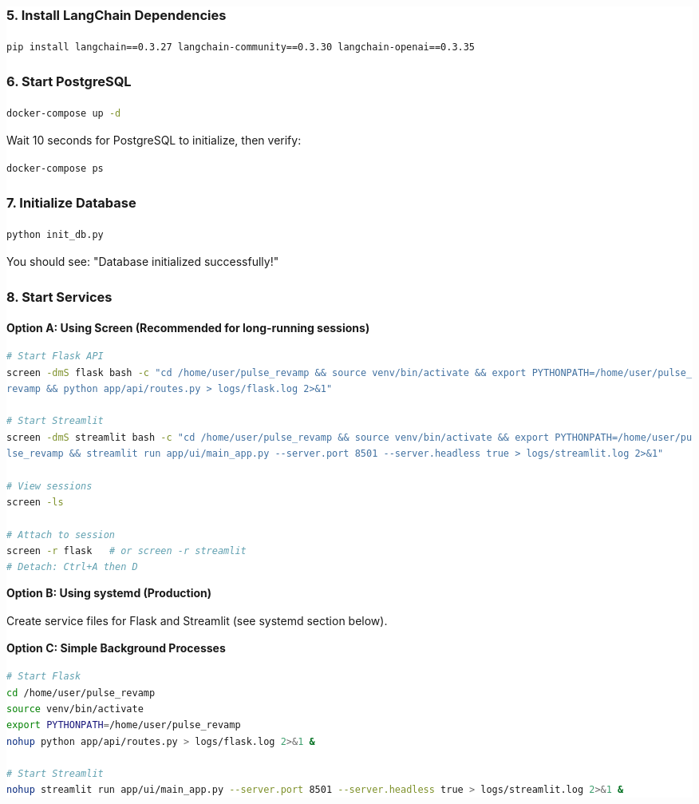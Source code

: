 ### 5. Install LangChain Dependencies

```bash
pip install langchain==0.3.27 langchain-community==0.3.30 langchain-openai==0.3.35
```

### 6. Start PostgreSQL

```bash
docker-compose up -d
```

Wait 10 seconds for PostgreSQL to initialize, then verify:

```bash
docker-compose ps
```

### 7. Initialize Database

```bash
python init_db.py
```

You should see: "Database initialized successfully!"

### 8. Start Services

**Option A: Using Screen (Recommended for long-running sessions)**

```bash
# Start Flask API
screen -dmS flask bash -c "cd /home/user/pulse_revamp && source venv/bin/activate && export PYTHONPATH=/home/user/pulse_revamp && python app/api/routes.py > logs/flask.log 2>&1"

# Start Streamlit
screen -dmS streamlit bash -c "cd /home/user/pulse_revamp && source venv/bin/activate && export PYTHONPATH=/home/user/pulse_revamp && streamlit run app/ui/main_app.py --server.port 8501 --server.headless true > logs/streamlit.log 2>&1"

# View sessions
screen -ls

# Attach to session
screen -r flask   # or screen -r streamlit
# Detach: Ctrl+A then D
```

**Option B: Using systemd (Production)**

Create service files for Flask and Streamlit (see systemd section below).

**Option C: Simple Background Processes**

```bash
# Start Flask
cd /home/user/pulse_revamp
source venv/bin/activate
export PYTHONPATH=/home/user/pulse_revamp
nohup python app/api/routes.py > logs/flask.log 2>&1 &

# Start Streamlit
nohup streamlit run app/ui/main_app.py --server.port 8501 --server.headless true > logs/streamlit.log 2>&1 &
```
